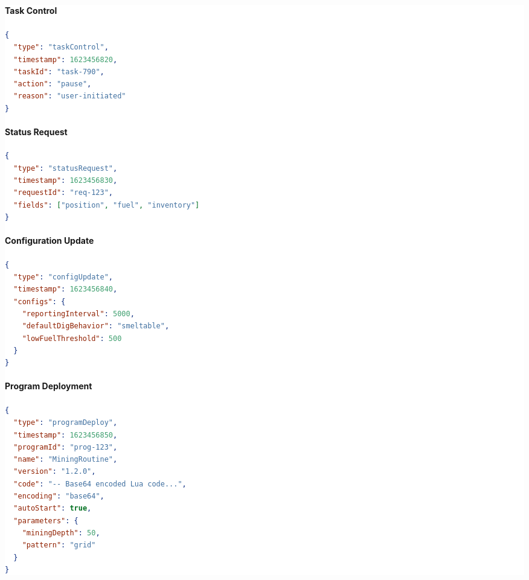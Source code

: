 #### Task Control

```json
{
  "type": "taskControl",
  "timestamp": 1623456820,
  "taskId": "task-790",
  "action": "pause",
  "reason": "user-initiated"
}
```

#### Status Request

```json
{
  "type": "statusRequest",
  "timestamp": 1623456830,
  "requestId": "req-123",
  "fields": ["position", "fuel", "inventory"]
}
```

#### Configuration Update

```json
{
  "type": "configUpdate",
  "timestamp": 1623456840,
  "configs": {
    "reportingInterval": 5000,
    "defaultDigBehavior": "smeltable",
    "lowFuelThreshold": 500
  }
}
```

#### Program Deployment

```json
{
  "type": "programDeploy",
  "timestamp": 1623456850,
  "programId": "prog-123",
  "name": "MiningRoutine",
  "version": "1.2.0",
  "code": "-- Base64 encoded Lua code...",
  "encoding": "base64",
  "autoStart": true,
  "parameters": {
    "miningDepth": 50,
    "pattern": "grid"
  }
}
```

